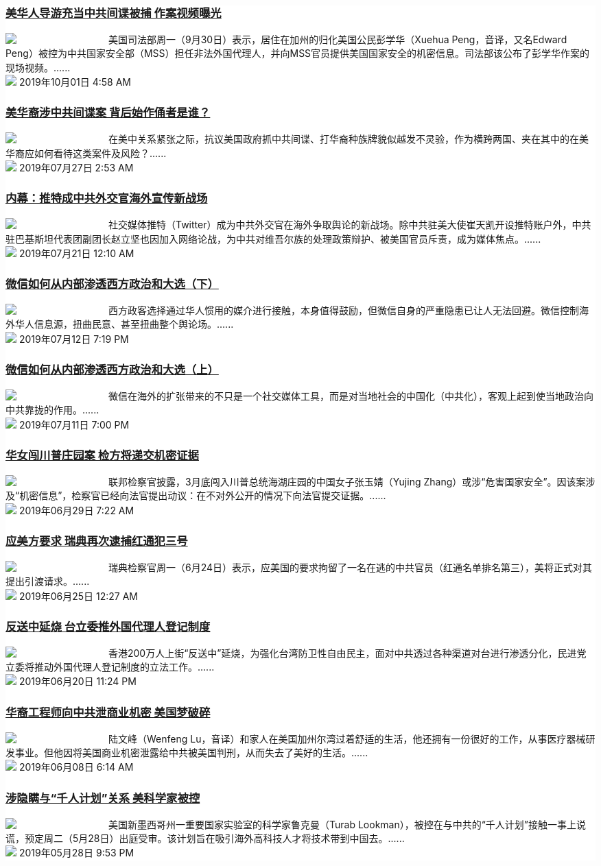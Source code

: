 <tr><td><h3><a href="https://github.com/lpbpi2994/djy/blob/master/gb/19/9/30/n11558284.md#1" target="_blank">美华人导游充当中共间谍被捕 作案视频曝光</a><br></h3><a href="https://github.com/lpbpi2994/djy/blob/master/gb/19/9/30/n11558284.md#1" target="_blank"><img width="150" src="http://i.epochtimes.com/assets/uploads/2019/10/GettyImages-1178182822-150x120.jpg" align ="left"></a>美国司法部周一（9月30日）表示，居住在加州的归化美国公民彭学华（Xuehua Peng，音译，又名Edward Peng）被控为中共国家安全部（MSS）担任非法外国代理人，并向MSS官员提供美国国家安全的机密信息。司法部该公布了彭学华作案的现场视频。......<br><img align="bottom" src="http://www.epochtimes.com/assets/themes/djy/images/time.gif"> 2019年10月01日 4:58 AM							</td></tr>
<tr><td><h3><a href="https://github.com/lpbpi2994/djy/blob/master/gb/19/7/25/n11409316.md#1" target="_blank">美华裔涉中共间谍案 背后始作俑者是谁？</a><br></h3><a href="https://github.com/lpbpi2994/djy/blob/master/gb/19/7/25/n11409316.md#1" target="_blank"><img width="150" src="http://i.epochtimes.com/assets/uploads/2019/07/GettyImages-1157263220-150x120.jpg" align ="left"></a>在美中关系紧张之际，抗议美国政府抓中共间谍、打华裔种族牌貌似越发不灵验，作为横跨两国、夹在其中的在美华裔应如何看待这类案件及风险？......<br><img align="bottom" src="http://www.epochtimes.com/assets/themes/djy/images/time.gif"> 2019年07月27日 2:53 AM							</td></tr>
<tr><td><h3><a href="https://github.com/lpbpi2994/djy/blob/master/gb/19/7/18/n11393545.md#1" target="_blank">内幕：推特成中共外交官海外宣传新战场</a><br></h3><a href="https://github.com/lpbpi2994/djy/blob/master/gb/19/7/18/n11393545.md#1" target="_blank"><img width="150" src="http://i.epochtimes.com/assets/uploads/2019/07/1206062036422357-600x400-150x120.jpg" align ="left"></a>社交媒体推特（Twitter）成为中共外交官在海外争取舆论的新战场。除中共驻美大使崔天凯开设推特账户外，中共驻巴基斯坦代表团副团长赵立坚也因加入网络论战，为中共对维吾尔族的处理政策辩护、被美国官员斥责，成为媒体焦点。......<br><img align="bottom" src="http://www.epochtimes.com/assets/themes/djy/images/time.gif"> 2019年07月21日 12:10 AM							</td></tr>
<tr><td><h3><a href="https://github.com/lpbpi2994/djy/blob/master/gb/19/7/9/n11374252.md#1" target="_blank">微信如何从内部渗透西方政治和大选（下）</a><br></h3><a href="https://github.com/lpbpi2994/djy/blob/master/gb/19/7/9/n11374252.md#1" target="_blank"><img width="150" src="http://i.epochtimes.com/assets/uploads/2019/07/GettyImages-853967918-150x120.jpg" align ="left"></a>西方政客选择通过华人惯用的媒介进行接触，本身值得鼓励，但微信自身的严重隐患已让人无法回避。微信控制海外华人信息源，扭曲民意、甚至扭曲整个舆论场。......<br><img align="bottom" src="http://www.epochtimes.com/assets/themes/djy/images/time.gif"> 2019年07月12日 7:19 PM							</td></tr>
<tr><td><h3><a href="https://github.com/lpbpi2994/djy/blob/master/gb/19/7/9/n11374138.md#1" target="_blank">微信如何从内部渗透西方政治和大选（上）</a><br></h3><a href="https://github.com/lpbpi2994/djy/blob/master/gb/19/7/9/n11374138.md#1" target="_blank"><img width="150" src="http://i.epochtimes.com/assets/uploads/2019/07/GettyImages-963632006-150x120.jpg" align ="left"></a>微信在海外的扩张带来的不只是一个社交媒体工具，而是对当地社会的中国化（中共化），客观上起到使当地政治向中共靠拢的作用。......<br><img align="bottom" src="http://www.epochtimes.com/assets/themes/djy/images/time.gif"> 2019年07月11日 7:00 PM							</td></tr>
<tr><td><h3><a href="https://github.com/lpbpi2994/djy/blob/master/gb/19/6/28/n11352886.md#1" target="_blank">华女闯川普庄园案  检方将递交机密证据</a><br></h3><a href="https://github.com/lpbpi2994/djy/blob/master/gb/19/6/28/n11352886.md#1" target="_blank"><img width="150" src="http://i.epochtimes.com/assets/uploads/2019/05/GettyImages-1140183771-600x400-150x120.jpg" align ="left"></a>联邦检察官披露，3月底闯入川普总统海湖庄园的中国女子张玉婧（Yujing Zhang）或涉“危害国家安全”。因该案涉及“机密信息”，检察官已经向法官提出动议：在不对外公开的情况下向法官提交证据。......<br><img align="bottom" src="http://www.epochtimes.com/assets/themes/djy/images/time.gif"> 2019年06月29日 7:22 AM							</td></tr>
<tr><td><h3><a href="https://github.com/lpbpi2994/djy/blob/master/gb/19/6/24/n11343199.md#1" target="_blank">应美方要求 瑞典再次逮捕红通犯三号</a><br></h3><a href="https://github.com/lpbpi2994/djy/blob/master/gb/19/6/24/n11343199.md#1" target="_blank"><img width="150" src="http://i.epochtimes.com/assets/uploads/2019/06/Screen-Shot-2019-06-24-at-11.14.27-AM-2-150x120.png" align ="left"></a>瑞典检察官周一（6月24日）表示，应美国的要求拘留了一名在逃的中共官员（红通名单排名第三），美将正式对其提出引渡请求。......<br><img align="bottom" src="http://www.epochtimes.com/assets/themes/djy/images/time.gif"> 2019年06月25日 12:27 AM							</td></tr>
<tr><td><h3><a href="https://github.com/lpbpi2994/djy/blob/master/gb/19/6/20/n11335830.md#1" target="_blank">反送中延烧 台立委推外国代理人登记制度</a><br></h3><a href="https://github.com/lpbpi2994/djy/blob/master/gb/19/6/20/n11335830.md#1" target="_blank"><img width="150" src="http://i.epochtimes.com/assets/uploads/2019/06/PO_X5230-150x120.jpg" align ="left"></a>香港200万人上街“反送中”延烧，为强化台湾防卫性自由民主，面对中共透过各种渠道对台进行渗透分化，民进党立委将推动外国代理人登记制度的立法工作。......<br><img align="bottom" src="http://www.epochtimes.com/assets/themes/djy/images/time.gif"> 2019年06月20日 11:24 PM							</td></tr>
<tr><td><h3><a href="https://github.com/lpbpi2994/djy/blob/master/gb/19/6/6/n11305946.md#1" target="_blank">华裔工程师向中共泄商业机密 美国梦破碎</a><br></h3><a href="https://github.com/lpbpi2994/djy/blob/master/gb/19/6/6/n11305946.md#1" target="_blank"><img width="150" src="http://i.epochtimes.com/assets/uploads/2019/03/GettyImages-1602546-150x120.jpg" align ="left"></a>陆文峰（Wenfeng Lu，音译）和家人在美国加州尔湾过着舒适的生活，他还拥有一份很好的工作，从事医疗器械研发事业。但他因将美国商业机密泄露给中共被美国判刑，从而失去了美好的生活。......<br><img align="bottom" src="http://www.epochtimes.com/assets/themes/djy/images/time.gif"> 2019年06月08日 6:14 AM							</td></tr>
<tr><td><h3><a href="https://github.com/lpbpi2994/djy/blob/master/gb/19/5/28/n11285294.md#1" target="_blank">涉隐瞒与“千人计划”关系 美科学家被控</a><br></h3><a href="https://github.com/lpbpi2994/djy/blob/master/gb/19/5/28/n11285294.md#1" target="_blank"><img width="150" src="http://i.epochtimes.com/assets/uploads/2019/05/Los_Alamos_aerial_view-150x120.jpg" align ="left"></a>美国新墨西哥州一重要国家实验室的科学家鲁克曼（Turab Lookman），被控在与中共的“千人计划”接触一事上说谎，预定周二（5月28日）出庭受审。该计划旨在吸引海外高科技人才将技术带到中国去。......<br><img align="bottom" src="http://www.epochtimes.com/assets/themes/djy/images/time.gif"> 2019年05月28日 9:53 PM							</td></tr>